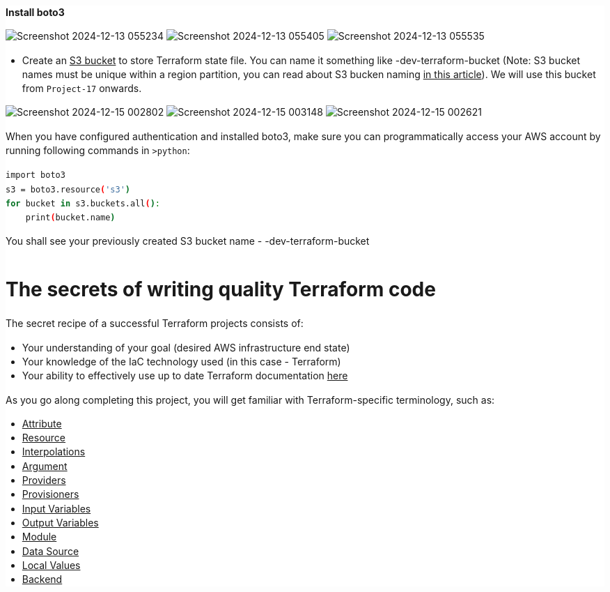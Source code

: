 __Install boto3__

![Screenshot 2024-12-13 055234](https://github.com/user-attachments/assets/b737a0e5-9051-4f61-8053-89e590042985)
![Screenshot 2024-12-13 055405](https://github.com/user-attachments/assets/cf5c60f4-10a0-426b-8e47-86f38b74515a)
![Screenshot 2024-12-13 055535](https://github.com/user-attachments/assets/980ea0d2-aa11-4cf2-b52e-004eb8299d27)

- Create an [S3 bucket](https://docs.aws.amazon.com/AmazonS3/latest/userguide/Welcome.html) to store Terraform state file. You can name it something like <yourname>-dev-terraform-bucket (Note: S3 bucket names must be unique within a region partition, you can read about S3 bucken naming [in this article](https://docs.aws.amazon.com/AmazonS3/latest/userguide/bucketnamingrules.html)). We will use this bucket from `Project-17` onwards.

![Screenshot 2024-12-15 002802](https://github.com/user-attachments/assets/69d83303-ec70-43ff-aae8-02d9854dd5dd)
![Screenshot 2024-12-15 003148](https://github.com/user-attachments/assets/76d3a091-f73f-415c-9a78-e8636ddbb238)
![Screenshot 2024-12-15 002621](https://github.com/user-attachments/assets/f0b98f60-6d8a-44f5-ba84-8bc6644342d4)

When you have configured authentication and installed boto3, make sure you can programmatically access your AWS account by running following commands in `>python`:

```bash
import boto3
s3 = boto3.resource('s3')
for bucket in s3.buckets.all():
    print(bucket.name)
```
You shall see your previously created S3 bucket name - <yourname>-dev-terraform-bucket

# The secrets of writing quality Terraform code

The secret recipe of a successful Terraform projects consists of:

- Your understanding of your goal (desired AWS infrastructure end state)
- Your knowledge of the IaC technology used (in this case - Terraform)
- Your ability to effectively use up to date Terraform documentation [here](https://developer.hashicorp.com/terraform/language)

As you go along completing this project, you will get familiar with Terraform-specific terminology, such as:

- [Attribute](https://developer.hashicorp.com/terraform/docs/glossary#attribute)
- [Resource](https://developer.hashicorp.com/terraform/docs/glossary#resource)
- [Interpolations](https://developer.hashicorp.com/terraform/docs/glossary#interpolation)
- [Argument](https://developer.hashicorp.com/terraform/docs/glossary#argument)
- [Providers](https://developer.hashicorp.com/terraform/language/providers)
- [Provisioners](https://developer.hashicorp.com/terraform/language/resources/provisioners/syntax)
- [Input Variables](https://developer.hashicorp.com/terraform/docs/glossary#variables)
- [Output Variables](https://developer.hashicorp.com/terraform/docs/glossary#output-values)
- [Module](https://developer.hashicorp.com/terraform/docs/glossary#module)
- [Data Source](https://developer.hashicorp.com/terraform/docs/glossary#data-source)
- [Local Values](https://developer.hashicorp.com/terraform/language/v1.1.x/configuration-0-11/locals)
- [Backend](https://developer.hashicorp.com/terraform/docs/glossary#backend)
